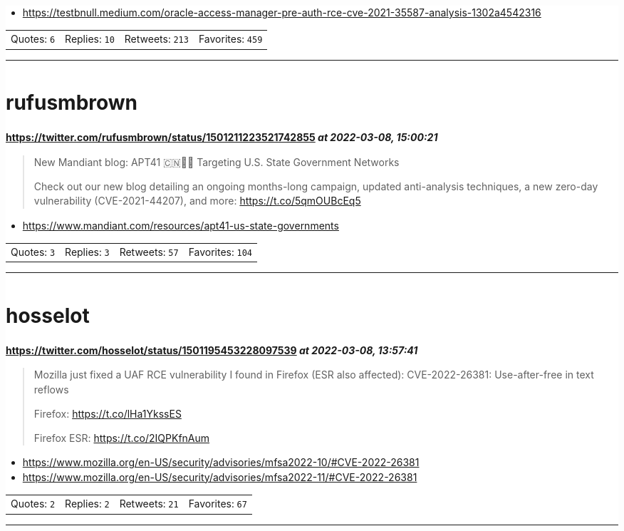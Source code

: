 * https://testbnull.medium.com/oracle-access-manager-pre-auth-rce-cve-2021-35587-analysis-1302a4542316

<table><tr>
<td>Quotes: <code>6</code></td>
<td>Replies: <code>10</code></td>
<td>Retweets: <code>213</code></td>
<td>Favorites: <code>459</code></td>
</tr></table>

---

# rufusmbrown
**https://twitter.com/rufusmbrown/status/1501211223521742855 _at 2022-03-08, 15:00:21_**
<blockquote>
New Mandiant blog: APT41 🇨🇳🐉🐉 Targeting U.S. State Government Networks 

Check out our new blog detailing an ongoing months-long campaign, updated anti-analysis techniques, a new zero-day vulnerability (CVE-2021-44207), and more:
https://t.co/5qmOUBcEq5
</blockquote>

* https://www.mandiant.com/resources/apt41-us-state-governments

<table><tr>
<td>Quotes: <code>3</code></td>
<td>Replies: <code>3</code></td>
<td>Retweets: <code>57</code></td>
<td>Favorites: <code>104</code></td>
</tr></table>

---

# hosselot
**https://twitter.com/hosselot/status/1501195453228097539 _at 2022-03-08, 13:57:41_**
<blockquote>
Mozilla just fixed a UAF RCE vulnerability I found in Firefox (ESR also affected):
CVE-2022-26381: Use-after-free in text reflows

Firefox:
https://t.co/lHa1YkssES

Firefox ESR:
https://t.co/2IQPKfnAum
</blockquote>

* https://www.mozilla.org/en-US/security/advisories/mfsa2022-10/#CVE-2022-26381
* https://www.mozilla.org/en-US/security/advisories/mfsa2022-11/#CVE-2022-26381

<table><tr>
<td>Quotes: <code>2</code></td>
<td>Replies: <code>2</code></td>
<td>Retweets: <code>21</code></td>
<td>Favorites: <code>67</code></td>
</tr></table>

---